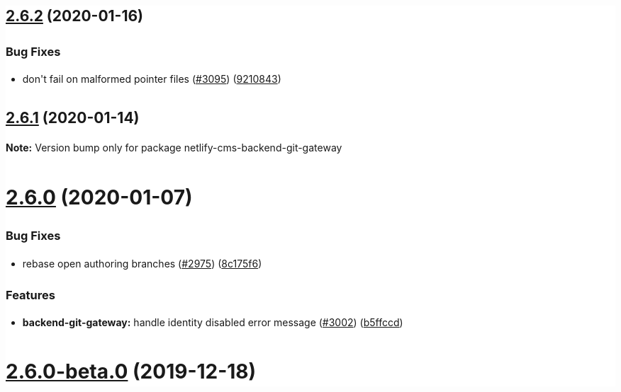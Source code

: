 



## [2.6.2](https://github.com/netlify/netlify-cms/tree/master/packages/netlify-cms-backend-git-gateway/compare/netlify-cms-backend-git-gateway@2.6.1...netlify-cms-backend-git-gateway@2.6.2) (2020-01-16)


### Bug Fixes

* don't fail on malformed pointer files ([#3095](https://github.com/netlify/netlify-cms/tree/master/packages/netlify-cms-backend-git-gateway/issues/3095)) ([9210843](https://github.com/netlify/netlify-cms/tree/master/packages/netlify-cms-backend-git-gateway/commit/92108431f0c3df3e99b5aa7f462006ec3fa7777e))





## [2.6.1](https://github.com/netlify/netlify-cms/tree/master/packages/netlify-cms-backend-git-gateway/compare/netlify-cms-backend-git-gateway@2.6.0...netlify-cms-backend-git-gateway@2.6.1) (2020-01-14)

**Note:** Version bump only for package netlify-cms-backend-git-gateway





# [2.6.0](https://github.com/netlify/netlify-cms/tree/master/packages/netlify-cms-backend-git-gateway/compare/netlify-cms-backend-git-gateway@2.6.0-beta.0...netlify-cms-backend-git-gateway@2.6.0) (2020-01-07)


### Bug Fixes

* rebase open authoring branches ([#2975](https://github.com/netlify/netlify-cms/tree/master/packages/netlify-cms-backend-git-gateway/issues/2975)) ([8c175f6](https://github.com/netlify/netlify-cms/tree/master/packages/netlify-cms-backend-git-gateway/commit/8c175f6132fa18a13763cc563f7d3201c1e3580e))


### Features

* **backend-git-gateway:** handle identity disabled error message ([#3002](https://github.com/netlify/netlify-cms/tree/master/packages/netlify-cms-backend-git-gateway/issues/3002)) ([b5ffccd](https://github.com/netlify/netlify-cms/tree/master/packages/netlify-cms-backend-git-gateway/commit/b5ffccdac506db416c09aaebb38611783487c52a))





# [2.6.0-beta.0](https://github.com/netlify/netlify-cms/tree/master/packages/netlify-cms-backend-git-gateway/compare/netlify-cms-backend-git-gateway@2.5.1...netlify-cms-backend-git-gateway@2.6.0-beta.0) (2019-12-18)
